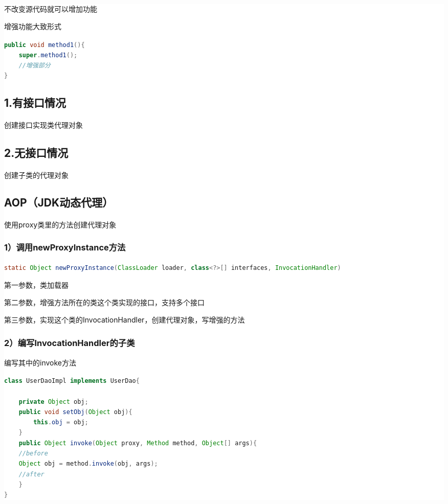 不改变源代码就可以增加功能

增强功能大致形式

```java
public void method1(){
    super.method1();
    //增强部分
}
```



## 1.有接口情况

创建接口实现类代理对象

## 2.无接口情况

创建子类的代理对象

## AOP（JDK动态代理）

使用proxy类里的方法创建代理对象

### 1）调用newProxyInstance方法

```java
static Object newProxyInstance(ClassLoader loader, class<?>[] interfaces, InvocationHandler)
```

第一参数，类加载器

第二参数，增强方法所在的类这个类实现的接口，支持多个接口

第三参数，实现这个类的InvocationHandler，创建代理对象，写增强的方法

### 2）编写InvocationHandler的子类

编写其中的invoke方法

```java
class UserDaoImpl implements UserDao{

    private Object obj;
    public void setObj(Object obj){
        this.obj = obj;
    }
	public Object invoke(Object proxy, Method method, Object[] args){
	//before
    Object obj = method.invoke(obj, args);
	//after
    }
}
```
